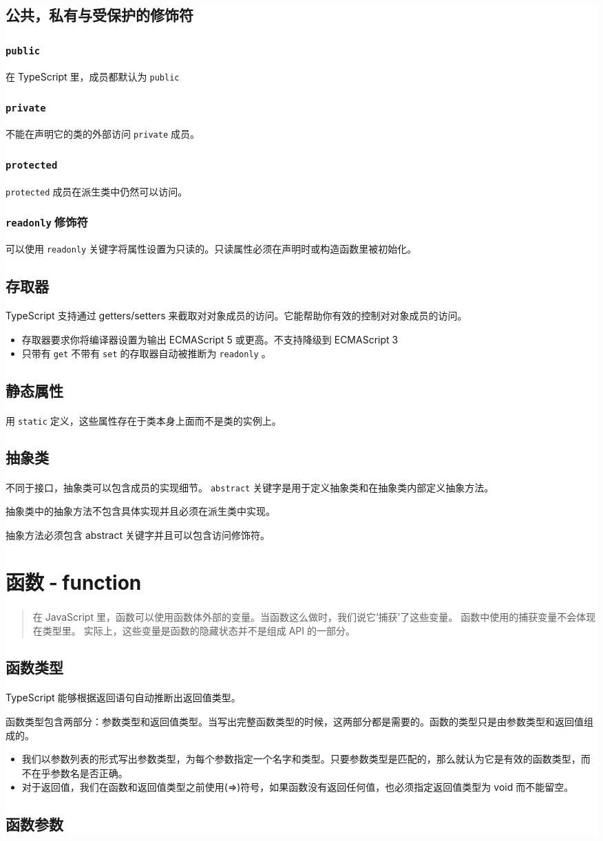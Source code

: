 ## 公共，私有与受保护的修饰符

### `public`

在 TypeScript 里，成员都默认为 `public`

### `private`

不能在声明它的类的外部访问 `private` 成员。

### `protected`

`protected` 成员在派生类中仍然可以访问。

### `readonly` 修饰符

可以使用 `readonly` 关键字将属性设置为只读的。只读属性必须在声明时或构造函数里被初始化。

## 存取器

TypeScript 支持通过 getters/setters 来截取对对象成员的访问。它能帮助你有效的控制对对象成员的访问。

- 存取器要求你将编译器设置为输出 ECMAScript 5 或更高。不支持降级到 ECMAScript 3
- 只带有 `get` 不带有 `set` 的存取器自动被推断为 `readonly` 。

## 静态属性

用 `static` 定义，这些属性存在于类本身上面而不是类的实例上。

## 抽象类

不同于接口，抽象类可以包含成员的实现细节。 `abstract` 关键字是用于定义抽象类和在抽象类内部定义抽象方法。

抽象类中的抽象方法不包含具体实现并且必须在派生类中实现。

抽象方法必须包含 abstract 关键字并且可以包含访问修饰符。

# 函数 - function

> 在 JavaScript 里，函数可以使用函数体外部的变量。当函数这么做时，我们说它‘捕获’了这些变量。
> 函数中使用的捕获变量不会体现在类型里。 实际上，这些变量是函数的隐藏状态并不是组成 API 的一部分。

## 函数类型

TypeScript 能够根据返回语句自动推断出返回值类型。

函数类型包含两部分：参数类型和返回值类型。当写出完整函数类型的时候，这两部分都是需要的。函数的类型只是由参数类型和返回值组成的。

- 我们以参数列表的形式写出参数类型，为每个参数指定一个名字和类型。只要参数类型是匹配的，那么就认为它是有效的函数类型，而不在乎参数名是否正确。
- 对于返回值，我们在函数和返回值类型之前使用(=>)符号，如果函数没有返回任何值，也必须指定返回值类型为 void 而不能留空。

## 函数参数

